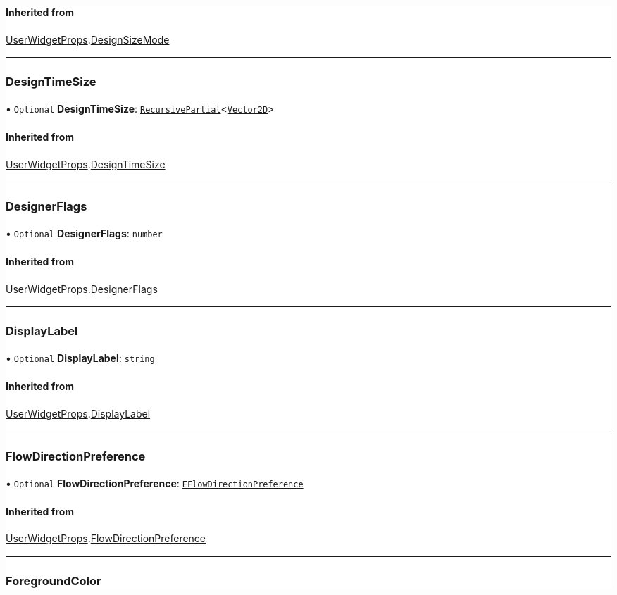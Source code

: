 #### Inherited from

[UserWidgetProps](react_umg.UserWidgetProps.md).[DesignSizeMode](react_umg.UserWidgetProps.md#designsizemode)

___

### DesignTimeSize

• `Optional` **DesignTimeSize**: [`RecursivePartial`](../modules/react_umg.md#recursivepartial)<[`Vector2D`](../classes/ue_ue_s.Vector2D.md)\>

#### Inherited from

[UserWidgetProps](react_umg.UserWidgetProps.md).[DesignTimeSize](react_umg.UserWidgetProps.md#designtimesize)

___

### DesignerFlags

• `Optional` **DesignerFlags**: `number`

#### Inherited from

[UserWidgetProps](react_umg.UserWidgetProps.md).[DesignerFlags](react_umg.UserWidgetProps.md#designerflags)

___

### DisplayLabel

• `Optional` **DisplayLabel**: `string`

#### Inherited from

[UserWidgetProps](react_umg.UserWidgetProps.md).[DisplayLabel](react_umg.UserWidgetProps.md#displaylabel)

___

### FlowDirectionPreference

• `Optional` **FlowDirectionPreference**: [`EFlowDirectionPreference`](../enums/ue_ue.EFlowDirectionPreference.md)

#### Inherited from

[UserWidgetProps](react_umg.UserWidgetProps.md).[FlowDirectionPreference](react_umg.UserWidgetProps.md#flowdirectionpreference)

___

### ForegroundColor
